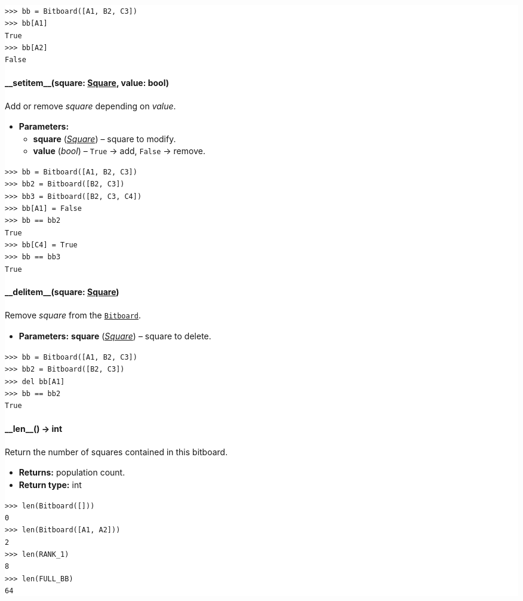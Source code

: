 ```pycon
>>> bb = Bitboard([A1, B2, C3])
>>> bb[A1]
True
>>> bb[A2]
False
```

#### \_\_setitem_\_(square: [Square](#bulletchess.main.Square), value: bool)

Add or remove *square* depending on *value*.

* **Parameters:**
  * **square** ([*Square*](#bulletchess.main.Square)) – square to modify.
  * **value** (*bool*) – `True` → add, `False` → remove.

```pycon
>>> bb = Bitboard([A1, B2, C3])
>>> bb2 = Bitboard([B2, C3])
>>> bb3 = Bitboard([B2, C3, C4])
>>> bb[A1] = False
>>> bb == bb2
True
>>> bb[C4] = True
>>> bb == bb3
True
```

#### \_\_delitem_\_(square: [Square](#bulletchess.main.Square))

Remove *square* from the [`Bitboard`](#bulletchess.main.Bitboard).

* **Parameters:**
  **square** ([*Square*](#bulletchess.main.Square)) – square to delete.

```pycon
>>> bb = Bitboard([A1, B2, C3])
>>> bb2 = Bitboard([B2, C3])
>>> del bb[A1]
>>> bb == bb2
True
```

#### \_\_len_\_() → int

Return the number of squares contained in this bitboard.

* **Returns:**
  population count.
* **Return type:**
  int

```pycon
>>> len(Bitboard([]))
0
>>> len(Bitboard([A1, A2]))
2
>>> len(RANK_1)
8
>>> len(FULL_BB)
64
```
